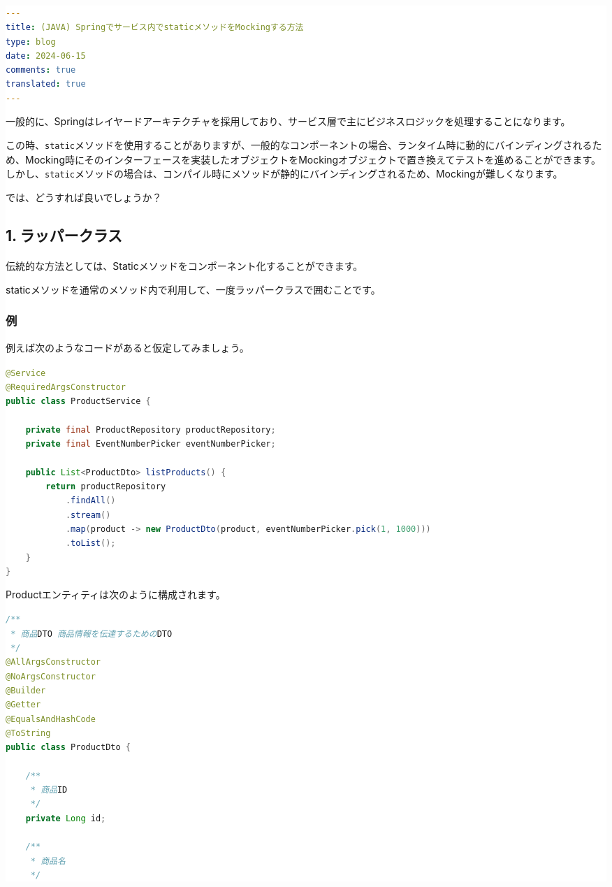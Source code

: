 ```yaml
---
title: (JAVA) Springでサービス内でstaticメソッドをMockingする方法
type: blog
date: 2024-06-15
comments: true
translated: true
---
```


一般的に、Springはレイヤードアーキテクチャを採用しており、サービス層で主にビジネスロジックを処理することになります。

この時、`static`メソッドを使用することがありますが、一般的なコンポーネントの場合、ランタイム時に動的にバインディングされるため、Mocking時にそのインターフェースを実装したオブジェクトをMockingオブジェクトで置き換えてテストを進めることができます。
しかし、`static`メソッドの場合は、コンパイル時にメソッドが静的にバインディングされるため、Mockingが難しくなります。

では、どうすれば良いでしょうか？

## 1. ラッパークラス

伝統的な方法としては、Staticメソッドをコンポーネント化することができます。

staticメソッドを通常のメソッド内で利用して、一度ラッパークラスで囲むことです。

### 例
例えば次のようなコードがあると仮定してみましょう。

```java
@Service
@RequiredArgsConstructor
public class ProductService {

    private final ProductRepository productRepository;
    private final EventNumberPicker eventNumberPicker;

    public List<ProductDto> listProducts() {
        return productRepository
            .findAll()
            .stream()
            .map(product -> new ProductDto(product, eventNumberPicker.pick(1, 1000)))
            .toList();
    }
}
```

Productエンティティは次のように構成されます。
```java
/**
 * 商品DTO 商品情報を伝達するためのDTO
 */
@AllArgsConstructor
@NoArgsConstructor
@Builder
@Getter
@EqualsAndHashCode
@ToString
public class ProductDto {

    /**
     * 商品ID
     */
    private Long id;

    /**
     * 商品名
     */
```